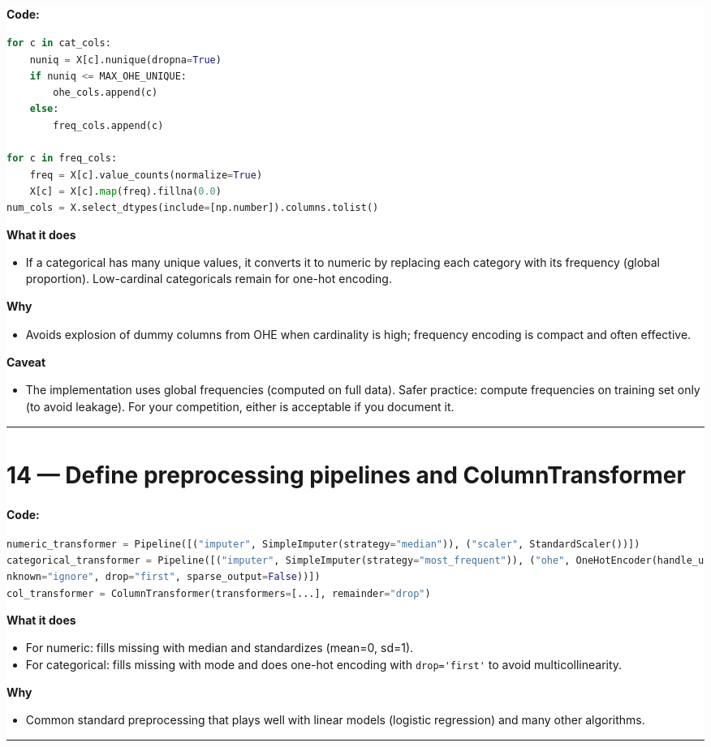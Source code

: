 **Code:**

```python
for c in cat_cols:
    nuniq = X[c].nunique(dropna=True)
    if nuniq <= MAX_OHE_UNIQUE:
        ohe_cols.append(c)
    else:
        freq_cols.append(c)

for c in freq_cols:
    freq = X[c].value_counts(normalize=True)
    X[c] = X[c].map(freq).fillna(0.0)
num_cols = X.select_dtypes(include=[np.number]).columns.tolist()
```

**What it does**

* If a categorical has many unique values, it converts it to numeric by replacing each category with its frequency (global proportion). Low-cardinal categoricals remain for one-hot encoding.

**Why**

* Avoids explosion of dummy columns from OHE when cardinality is high; frequency encoding is compact and often effective.

**Caveat**

* The implementation uses global frequencies (computed on full data). Safer practice: compute frequencies on training set only (to avoid leakage). For your competition, either is acceptable if you document it.

---

# 14 — Define preprocessing pipelines and ColumnTransformer

**Code:**

```python
numeric_transformer = Pipeline([("imputer", SimpleImputer(strategy="median")), ("scaler", StandardScaler())])
categorical_transformer = Pipeline([("imputer", SimpleImputer(strategy="most_frequent")), ("ohe", OneHotEncoder(handle_unknown="ignore", drop="first", sparse_output=False))])
col_transformer = ColumnTransformer(transformers=[...], remainder="drop")
```

**What it does**

* For numeric: fills missing with median and standardizes (mean=0, sd=1).
* For categorical: fills missing with mode and does one-hot encoding with `drop='first'` to avoid multicollinearity.

**Why**

* Common standard preprocessing that plays well with linear models (logistic regression) and many other algorithms.

---